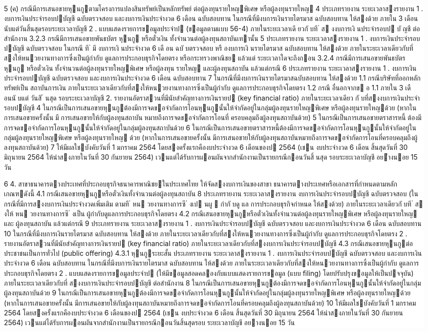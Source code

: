 5 (ค) กรณีมีการเสนอขายหุนกูตามโครงการแปลงสินทรัพย์เป็นหลักทรัพย์ ต่อผู้ลงทุนรายใหญพิเศษ หรือผู้ลงทุนรายใหญ 4 ประเภทรายงาน ระยะเวลาสงรายงาน 1 . งบการเงินประจํารอบปบัญชี ฉบับตรวจสอบ และงบการเงินประจํางวด 6 เดือน ฉบับสอบทาน ในกรณีที่มีงบการเงินรายไตรมาส ฉบับสอบทาน ให้สงด้วย ภายใน 3 เดือนนับแต่วันสิ้นสุดรอบระยะเวลาบัญชี 2 . แบบแสดงรายการขอมูลประจําป (ขอมูลตามแบบ 56-4) ภายในระยะเวลาเดี ยวกั บที ่ ส งงบการเงิ นประจํารอบป บั ญชี ต่อสํานักงาน 3.2.3 กรณีมีการเสนอขายพันธบัตร หุนกู หรือตั๋วเงิน ทั้งจํานวนต่อผู้ลงทุนสถาบันเทานั้น 5 ประเภทรายงาน ระยะเวลาสงรายงาน 1 . งบการเงินประจํารอบปบัญชี ฉบับตรวจสอบ ในกรณี ที ่ มี งบการเงิ นประจํางวด 6 เดื อน ฉบั บตรวจสอบ หรื องบการเงิ นรายไตรมาส ฉบับสอบทาน ให้สงด้วย ภายในระยะเวลาเดียวกับที่สงให้หนวยงานทางการซึ่งเป็นผู้กํากับ ดูแลการประกอบธุรกิจโดยตรง หรือกระทรวงพาณิชย แล้วแต่ ระยะเวลาใดจะถึงกอน 3.2.4 กรณีมีการเสนอขายพันธบัตร หุนกู หรือตั๋วเงิน ทั้งจํานวนต่อผู้ลงทุนรายใหญพิเศษ หรือผู้ลงทุน รายใหญ และผู้ลงทุนสถาบัน แล้วแต่กรณี 6 ประเภทรายงาน ระยะเวลาสงรายงาน 1 . งบการเงินประจํารอบปบัญชี ฉบับตรวจสอบ และงบการเงินประจํางวด 6 เดือน ฉบับสอบทาน 7 ในกรณีที่มีงบการเงินรายไตรมาสฉบับสอบทาน ให้สงด้วย 1.1 กรณีบริษัทที่ออกหลักทรัพย์เป็น สถาบันการเงิน ภายในระยะเวลาเดียวกับที่สงให้หนวยงานทางการซึ่งเป็นผู้กํากับ ดูแลการประกอบธุรกิจโดยตรง 1.2 กรณี อื่นอกจากข อ 1.1 ภายใน 3 เดื อนนั บแต่ วันสิ ้ นสุด รอบระยะเวลาบัญชี 2. รายงานอัตราสวนที่มีนัยสําคัญทางการเงินรายป (key financial ratio) ภายในระยะเวลาเดียว กั บที่สงงบการเงินประจํารอบปบัญชี 4 ในกรณีเป็นการเสนอขายหุนกูต้องมีการจดขอจํากัดการโอนหุนกูนั้นให้จํากัดอยู่ในกลุ่มผู้ลงทุนรายใหญพิเศษ หรือผู้ลงทุนรายใหญด้วย (หากในการเสนอขายครั้งนั้น มี การเสนอขายให้กับผู้ลงทุนสถาบัน หมายถึงการจดขอจํากัดการโอนที่ ครอบคลุมถึงผู้ลงทุนสถาบันด้วย) 5 ในกรณีเป็นการเสนอขายตราสารหนี้ ต้องมีการจดขอจํากัดการโอนหุนกูนั้นให้จํากัดอยู่ในกลุ่มผู้ลงทุนสถาบันด้วย 6 ในกรณีเป็นการเสนอขายตราสารหนี้ต้องมีการจดขอจํากัดการโอนหุนกูนั้นให้จํากัดอยู่ในกลุ่มผู้ลงทุนรายใหญพิเศษ หรือผู้ลงทุนรายใหญ ด้วย (หากในการเสนอขายครั้งนั้น มีการเสนอขายให้กับผู้ลงทุนสถาบันหมายถึงการจดขอจํากัดการโอนที่ครอบคลุมถึงผู้ลงทุนสถาบันด้วย) 7 ให้มีผลใชบังคับวันที่ 1 มกราคม 2564 โดยสงครั้งแรกคืองบประจํางวด 6 เดือนของป 2564 (เชน งบประจํางวด 6 เดือน สิ้นสุดวันที่ 30 มิถุนายน 2564 ให้นําสงภายในวันที่ 30 กันยายน 2564) เวนแต่ได้รับการผอนผันจากสํานักงานเป็นรายกรณีกอนวันสิ้ นสุด รอบระยะเวลาบัญชี อยำงนอย 15 วัน

6 4. สาขาธนาคารตางประเทศที่ประกอบธุรกิจธนาคารพาณิชยในประเทศไทย ให้จัดสงงบการเงินของสาขา ธนาคารตางประเทศหรือเอกสารที่กําหนดตามหลักเกณฑดังนี้ 4.1 กรณีเสนอขายหุนกูหรือตั๋วเงินทั้งจํานวนต่อผู้ลงทุนสถาบัน 8 ประเภทรายงาน ระยะเวลาสงรายงาน งบการเงินประจํารอบปบัญชี ฉบับตรวจสอบ (ในกรณีที่มีการสงงบการเงินประจํางวดเพิ่มเติม ตามที ่ หน วยงานทางการซึ ่ งเป นผู  กํากั บดู แล การประกอบธุรกิจกําหนด ให้สงด้วย) ภายในระยะเวลาเดียวกั บที ่ ส งให้ หน วยงานทางการซึ ่ งเป็น ผู้กํากับดูแลการประกอบธุรกิจโดยตรง 4.2 กรณีเสนอขายหุนกูหรือตั๋วเงินทั้งจํานวนต่อผู้ลงทุนรายใหญพิเศษ หรือผู้ลงทุนรายใหญ และ ผู้ลงทุนสถาบัน แล้วแต่กรณี 9 ประเภทรายงาน ระยะเวลาสงรายงาน 1 . งบการเงินประจํารอบปบัญชี ฉบับตรวจสอบ และงบการเงินประจํางวด 6 เดือน ฉบับสอบทาน 10 ในกรณีที่มีงบการเงินรายไตรมาส ฉบับสอบทาน ให้สงด้วย ภายในระยะเวลาเดียวกับที่สงให้หนวยงานทางการซึ่งเป็นผู้กํากับ ดูแลการประกอบธุรกิจโดยตรง 2 . รายงานอัตราสวนที่มีนัยสําคัญทางการเงินรายป (key financial ratio) ภายในระยะเวลาเดียวกับที่สงงบการเงินประจํารอบปบัญชี 4.3 กรณีเสนอขายหุนกูต่อประชาชนเป็นการทั่วไป (public offering) 4.3.1 หุนกูระยะสั้น ประเภทรายงาน ระยะเวลาสงรายงาน 1 . งบการเงินประจํารอบปบัญชี ฉบับตรวจสอบ และงบการเงินประจํางวด 6 เดือน ฉบับสอบทาน ในกรณีที่มีงบการเงินรายไตรมาส ฉบับสอบทาน ให้สงด้วย ภายในระยะเวลาเดียวกับที่สงให้หนวยงานทางการซึ่งเป็นผู้กํากับ ดูแลการประกอบธุรกิจโดยตรง 2 . แบบแสดงรายการขอมูลประจําป (ให้มีขอมูลสอดคลองกับแบบแสดงรายการขอมูล (แบบ filing) โดยปรับปรุงขอมูลให้เป็นปจจุบัน) ภายในระยะเวลาเดียวกับที่ สงงบการเงินประจํารอบปบัญชี ต่อสํานักงาน 8 ในกรณีเป็นการเสนอขายหุนกูต้องมีการจดขอจํากัดการโอนหุนกูนั้นให้จํากัดอยู่ในกลุ่มผู้ลงทุนสถาบันด้วย 9 ในกรณีเป็นการเสนอขายหุนกูต้องมีการจดขอจํากัดการโอนหุนกูนั้นให้จํากัดอยู่ในกลุ่มผู้ลงทุนรายใหญพิเศษ หรือผู้ลงทุนรายใหญด้วย (หากในการเสนอขายครั้งนั้น มีการเสนอขายให้กับผู้ลงทุนสถาบันหมายถึงการจดขอจํากัดการโอนที่ครอบคลุมถึงผู้ลงทุนสถาบันด้วย) 10 ให้มีผลใชบังคับวันที่ 1 มกราคม 2564 โดยสงครั้งแรกคืองบประจํางวด 6 เดือนของป 2564 (เชน งบประจํางวด 6 เดือน สิ้นสุดวันที่ 30 มิถุนายน 2564 ให้นําสงภายในวันที่ 30 กันยายน 2564) เวนแต่ได้รับการผอนผันจากสํานักงานเป็นรายกรณีกอนวันสิ้นสุดรอบ ระยะเวลาบัญชี อยางนอย 15 วัน
